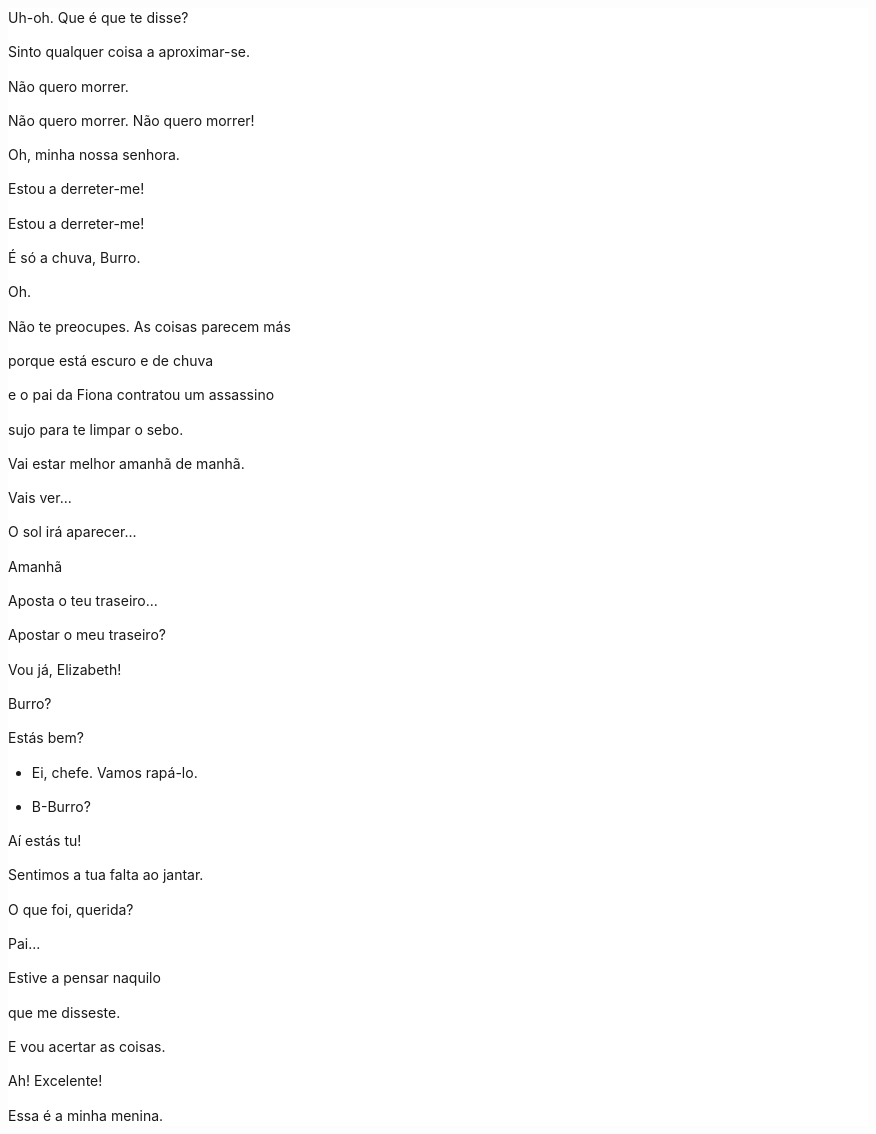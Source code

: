 Uh-oh. Que é que te disse?

Sinto qualquer coisa a aproximar-se.

Não quero morrer.

Não quero morrer. Não quero morrer!

Oh, minha nossa senhora.

Estou a derreter-me!

Estou a derreter-me!

É só a chuva, Burro.

Oh.

Não te preocupes. As coisas parecem más

porque está escuro e de chuva

e o pai da Fiona contratou um assassino

sujo para te limpar o sebo.

Vai estar melhor amanhã de manhã.

Vais ver...

O sol irá aparecer...

Amanhã

Aposta o teu traseiro...

Apostar o meu traseiro?

Vou já, Elizabeth!

Burro?

Estás bem?

- Ei, chefe. Vamos rapá-lo.

- B-Burro?

Aí estás tu!

Sentimos a tua falta ao jantar.

O que foi, querida?

Pai...

Estive a pensar naquilo

que me disseste.

E vou acertar as coisas.

Ah! Excelente!

Essa é a minha menina.

